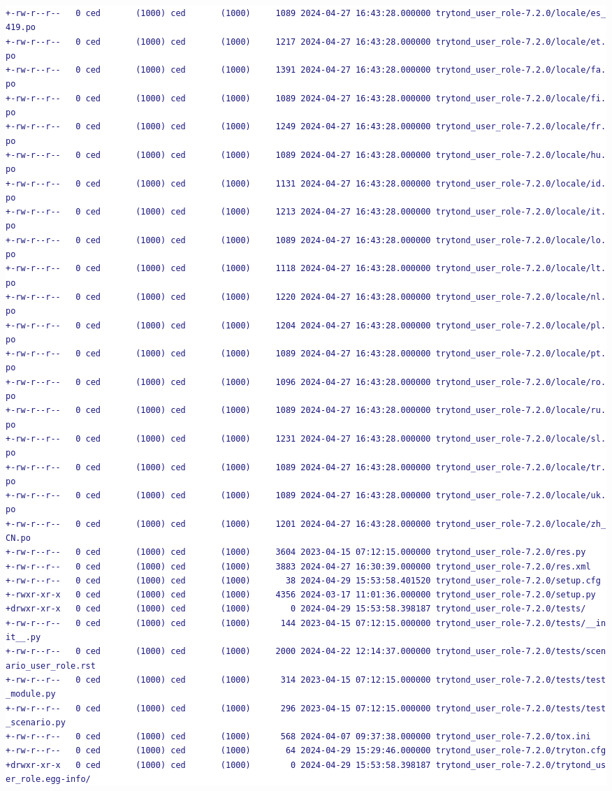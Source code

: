 ```diff
+-rw-r--r--   0 ced       (1000) ced       (1000)     1089 2024-04-27 16:43:28.000000 trytond_user_role-7.2.0/locale/es_419.po
+-rw-r--r--   0 ced       (1000) ced       (1000)     1217 2024-04-27 16:43:28.000000 trytond_user_role-7.2.0/locale/et.po
+-rw-r--r--   0 ced       (1000) ced       (1000)     1391 2024-04-27 16:43:28.000000 trytond_user_role-7.2.0/locale/fa.po
+-rw-r--r--   0 ced       (1000) ced       (1000)     1089 2024-04-27 16:43:28.000000 trytond_user_role-7.2.0/locale/fi.po
+-rw-r--r--   0 ced       (1000) ced       (1000)     1249 2024-04-27 16:43:28.000000 trytond_user_role-7.2.0/locale/fr.po
+-rw-r--r--   0 ced       (1000) ced       (1000)     1089 2024-04-27 16:43:28.000000 trytond_user_role-7.2.0/locale/hu.po
+-rw-r--r--   0 ced       (1000) ced       (1000)     1131 2024-04-27 16:43:28.000000 trytond_user_role-7.2.0/locale/id.po
+-rw-r--r--   0 ced       (1000) ced       (1000)     1213 2024-04-27 16:43:28.000000 trytond_user_role-7.2.0/locale/it.po
+-rw-r--r--   0 ced       (1000) ced       (1000)     1089 2024-04-27 16:43:28.000000 trytond_user_role-7.2.0/locale/lo.po
+-rw-r--r--   0 ced       (1000) ced       (1000)     1118 2024-04-27 16:43:28.000000 trytond_user_role-7.2.0/locale/lt.po
+-rw-r--r--   0 ced       (1000) ced       (1000)     1220 2024-04-27 16:43:28.000000 trytond_user_role-7.2.0/locale/nl.po
+-rw-r--r--   0 ced       (1000) ced       (1000)     1204 2024-04-27 16:43:28.000000 trytond_user_role-7.2.0/locale/pl.po
+-rw-r--r--   0 ced       (1000) ced       (1000)     1089 2024-04-27 16:43:28.000000 trytond_user_role-7.2.0/locale/pt.po
+-rw-r--r--   0 ced       (1000) ced       (1000)     1096 2024-04-27 16:43:28.000000 trytond_user_role-7.2.0/locale/ro.po
+-rw-r--r--   0 ced       (1000) ced       (1000)     1089 2024-04-27 16:43:28.000000 trytond_user_role-7.2.0/locale/ru.po
+-rw-r--r--   0 ced       (1000) ced       (1000)     1231 2024-04-27 16:43:28.000000 trytond_user_role-7.2.0/locale/sl.po
+-rw-r--r--   0 ced       (1000) ced       (1000)     1089 2024-04-27 16:43:28.000000 trytond_user_role-7.2.0/locale/tr.po
+-rw-r--r--   0 ced       (1000) ced       (1000)     1089 2024-04-27 16:43:28.000000 trytond_user_role-7.2.0/locale/uk.po
+-rw-r--r--   0 ced       (1000) ced       (1000)     1201 2024-04-27 16:43:28.000000 trytond_user_role-7.2.0/locale/zh_CN.po
+-rw-r--r--   0 ced       (1000) ced       (1000)     3604 2023-04-15 07:12:15.000000 trytond_user_role-7.2.0/res.py
+-rw-r--r--   0 ced       (1000) ced       (1000)     3883 2024-04-27 16:30:39.000000 trytond_user_role-7.2.0/res.xml
+-rw-r--r--   0 ced       (1000) ced       (1000)       38 2024-04-29 15:53:58.401520 trytond_user_role-7.2.0/setup.cfg
+-rwxr-xr-x   0 ced       (1000) ced       (1000)     4356 2024-03-17 11:01:36.000000 trytond_user_role-7.2.0/setup.py
+drwxr-xr-x   0 ced       (1000) ced       (1000)        0 2024-04-29 15:53:58.398187 trytond_user_role-7.2.0/tests/
+-rw-r--r--   0 ced       (1000) ced       (1000)      144 2023-04-15 07:12:15.000000 trytond_user_role-7.2.0/tests/__init__.py
+-rw-r--r--   0 ced       (1000) ced       (1000)     2000 2024-04-22 12:14:37.000000 trytond_user_role-7.2.0/tests/scenario_user_role.rst
+-rw-r--r--   0 ced       (1000) ced       (1000)      314 2023-04-15 07:12:15.000000 trytond_user_role-7.2.0/tests/test_module.py
+-rw-r--r--   0 ced       (1000) ced       (1000)      296 2023-04-15 07:12:15.000000 trytond_user_role-7.2.0/tests/test_scenario.py
+-rw-r--r--   0 ced       (1000) ced       (1000)      568 2024-04-07 09:37:38.000000 trytond_user_role-7.2.0/tox.ini
+-rw-r--r--   0 ced       (1000) ced       (1000)       64 2024-04-29 15:29:46.000000 trytond_user_role-7.2.0/tryton.cfg
+drwxr-xr-x   0 ced       (1000) ced       (1000)        0 2024-04-29 15:53:58.398187 trytond_user_role-7.2.0/trytond_user_role.egg-info/
```